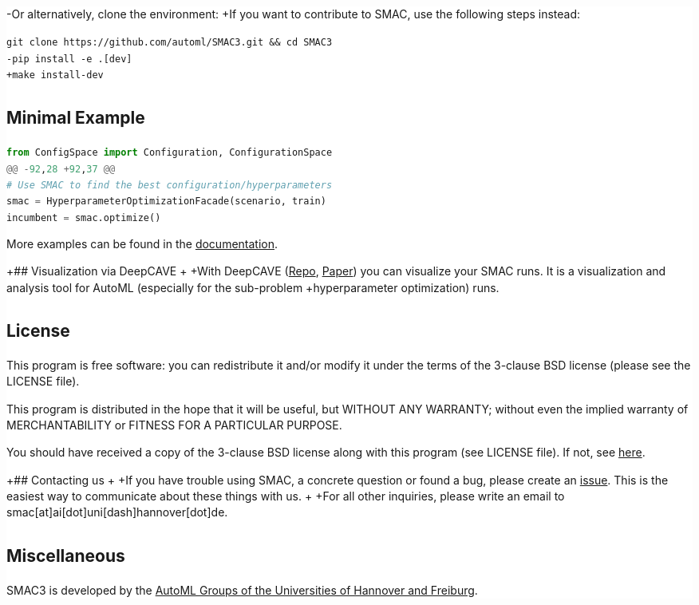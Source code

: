 -Or alternatively, clone the environment:
+If you want to contribute to SMAC, use the following steps instead:
 ```
 git clone https://github.com/automl/SMAC3.git && cd SMAC3
-pip install -e .[dev]
+make install-dev
 ```
 
 
 ## Minimal Example
 
 ```py
 from ConfigSpace import Configuration, ConfigurationSpace
@@ -92,28 +92,37 @@
 # Use SMAC to find the best configuration/hyperparameters
 smac = HyperparameterOptimizationFacade(scenario, train)
 incumbent = smac.optimize()
 ```
 
 More examples can be found in the [documentation](https://automl.github.io/SMAC3/main/examples/).
 
+## Visualization via DeepCAVE
+
+With DeepCAVE ([Repo](https://github.com/automl/DeepCAVE), [Paper](https://arxiv.org/abs/2206.03493)) you can visualize your SMAC runs. It is a visualization and analysis tool for AutoML (especially for the sub-problem
+hyperparameter optimization) runs.
 
 ## License
 
 This program is free software: you can redistribute it and/or modify
 it under the terms of the 3-clause BSD license (please see the LICENSE file).
 
 This program is distributed in the hope that it will be useful,
 but WITHOUT ANY WARRANTY; without even the implied warranty of
 MERCHANTABILITY or FITNESS FOR A PARTICULAR PURPOSE.
 
 You should have received a copy of the 3-clause BSD license
 along with this program (see LICENSE file).
 If not, see [here](https://opensource.org/licenses/BSD-3-Clause).
 
+## Contacting us
+
+If you have trouble using SMAC, a concrete question or found a bug, please create an [issue](https://github.com/automl/SMAC3/issues). This is the easiest way to communicate about these things with us. 
+
+For all other inquiries, please write an email to smac[at]ai[dot]uni[dash]hannover[dot]de.
 
 ## Miscellaneous
 
 SMAC3 is developed by the [AutoML Groups of the Universities of Hannover and
 Freiburg](http://www.automl.org/).
 